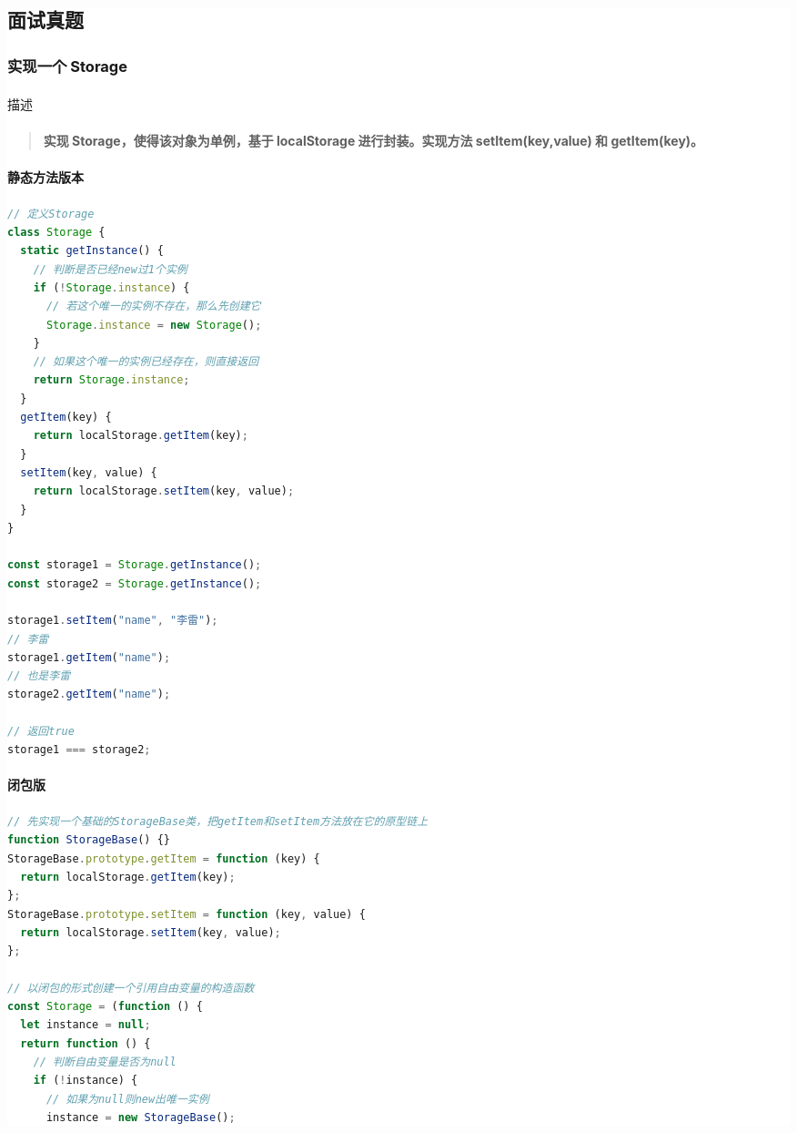 ## 面试真题

### 实现一个 Storage

####

描述

> #### 实现 Storage，使得该对象为单例，基于 localStorage 进行封装。实现方法 setItem(key,value) 和 getItem(key)。

#### 静态方法版本

```javascript
// 定义Storage
class Storage {
  static getInstance() {
    // 判断是否已经new过1个实例
    if (!Storage.instance) {
      // 若这个唯一的实例不存在，那么先创建它
      Storage.instance = new Storage();
    }
    // 如果这个唯一的实例已经存在，则直接返回
    return Storage.instance;
  }
  getItem(key) {
    return localStorage.getItem(key);
  }
  setItem(key, value) {
    return localStorage.setItem(key, value);
  }
}

const storage1 = Storage.getInstance();
const storage2 = Storage.getInstance();

storage1.setItem("name", "李雷");
// 李雷
storage1.getItem("name");
// 也是李雷
storage2.getItem("name");

// 返回true
storage1 === storage2;
```

#### 闭包版

```javascript
// 先实现一个基础的StorageBase类，把getItem和setItem方法放在它的原型链上
function StorageBase() {}
StorageBase.prototype.getItem = function (key) {
  return localStorage.getItem(key);
};
StorageBase.prototype.setItem = function (key, value) {
  return localStorage.setItem(key, value);
};

// 以闭包的形式创建一个引用自由变量的构造函数
const Storage = (function () {
  let instance = null;
  return function () {
    // 判断自由变量是否为null
    if (!instance) {
      // 如果为null则new出唯一实例
      instance = new StorageBase();
```